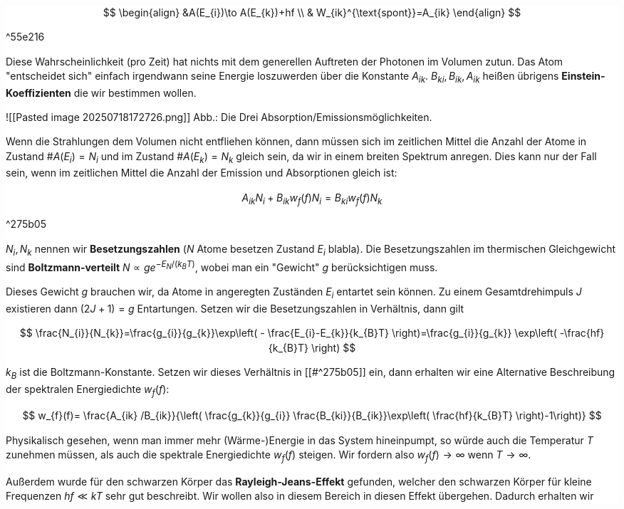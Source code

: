 $$
\begin{align}
&A(E_{i})\to A(E_{k})+hf \\
& W_{ik}^{\text{spont}}=A_{ik}
\end{align}
$$

^55e216

Diese Wahrscheinlichkeit (pro Zeit) hat nichts mit dem generellen Auftreten der Photonen im Volumen zutun. Das Atom "entscheidet sich" einfach irgendwann seine Energie loszuwerden über die Konstante $A_{ik}$. $B_{ki},B_{ik},A_{ik}$ heißen übrigens **Einstein-Koeffizienten** die wir bestimmen wollen.

![[Pasted image 20250718172726.png]]
Abb.: Die Drei Absorption/Emissionsmöglichkeiten.

Wenn die Strahlungen dem Volumen nicht entfliehen können, dann müssen sich im zeitlichen Mittel die Anzahl der Atome in Zustand $\#A(E_{i})=N_{i}$ und im Zustand $\#A(E_{k})=N_{k}$ gleich sein, da wir in einem breiten Spektrum anregen. Dies kann nur der Fall sein, wenn im zeitlichen Mittel die Anzahl der Emission und Absorptionen gleich ist:

$$
A_{ik}N_{i}+B_{ik}w_{f}(f)N_{i}=B_{ki}w_{f}(f)N_{k}
$$

^275b05

$N_{i},N_{k}$ nennen wir **Besetzungszahlen** ($N$ Atome besetzen Zustand $E_{i}$ blabla). Die Besetzungszahlen im thermischen Gleichgewicht sind **Boltzmann-verteilt** $N \propto g e^{-E_{N}/(k_{B}T)}$, wobei man ein "Gewicht" $g$ berücksichtigen muss.

Dieses Gewicht $g$ brauchen wir, da Atome in angeregten Zuständen $E_{i}$ entartet sein können. Zu einem Gesamtdrehimpuls $J$ existieren dann $(2J+1)=g$ Entartungen. Setzen wir die Besetzungszahlen in Verhältnis, dann gilt

$$
\frac{N_{i}}{N_{k}}=\frac{g_{i}}{g_{k}}\exp\left( - \frac{E_{i}-E_{k}}{k_{B}T} \right)=\frac{g_{i}}{g_{k}} \exp\left( -\frac{hf}{k_{B}T} \right)
$$

$k_{B}$ ist die Boltzmann-Konstante. Setzen wir dieses Verhältnis in [[#^275b05]] ein, dann erhalten wir eine Alternative Beschreibung der spektralen Energiedichte $w_{f}(f)$:

$$
w_{f}(f)= \frac{A_{ik} /B_{ik}}{\left( \frac{g_{k}}{g_{i}} \frac{B_{ki}}{B_{ik}}\exp\left( \frac{hf}{k_{B}T} \right)-1\right)}
$$

Physikalisch gesehen, wenn man immer mehr (Wärme-)Energie in das System hineinpumpt, so würde auch die Temperatur $T$ zunehmen müssen, als auch die spektrale Energiedichte $w_{f}(f)$ steigen. Wir fordern also $w_{f}(f)\to \infty$ wenn $T\to \infty$. 

Außerdem wurde für den schwarzen Körper das **Rayleigh-Jeans-Effekt** gefunden, welcher den schwarzen Körper für kleine Frequenzen $hf \ll kT$ sehr gut beschreibt. Wir wollen also in diesem Bereich in diesen Effekt übergehen. Dadurch erhalten wir
